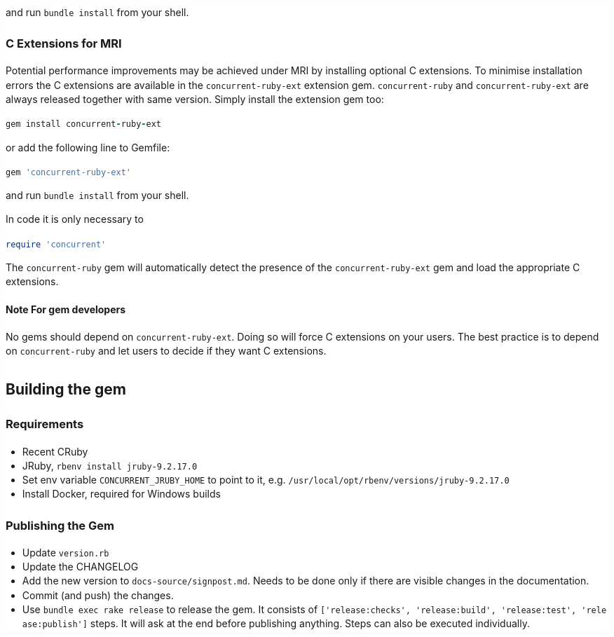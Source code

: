 and run `bundle install` from your shell.


### C Extensions for MRI

Potential performance improvements may be achieved under MRI by installing optional C extensions.
To minimise installation errors the C extensions are available in the `concurrent-ruby-ext`
extension gem. `concurrent-ruby` and `concurrent-ruby-ext` are always released together with same
version. Simply install the extension gem too:

```ruby
gem install concurrent-ruby-ext
```

or add the following line to Gemfile:

```ruby
gem 'concurrent-ruby-ext'
```

and run `bundle install` from your shell.

In code it is only necessary to

```ruby
require 'concurrent'
```

The `concurrent-ruby` gem will automatically detect the presence of the `concurrent-ruby-ext` gem
and load the appropriate C extensions.

#### Note For gem developers

No gems should depend on `concurrent-ruby-ext`. Doing so will force C extensions on your users. The
best practice is to depend on `concurrent-ruby` and let users to decide if they want C extensions.

## Building the gem

### Requirements

* Recent CRuby
* JRuby, `rbenv install jruby-9.2.17.0`
* Set env variable `CONCURRENT_JRUBY_HOME` to point to it, e.g. `/usr/local/opt/rbenv/versions/jruby-9.2.17.0`
* Install Docker, required for Windows builds

### Publishing the Gem

* Update `version.rb`
* Update the CHANGELOG
* Add the new version to `docs-source/signpost.md`. Needs to be done only if there are visible changes in the documentation.
* Commit (and push) the changes.
* Use `bundle exec rake release` to release the gem.
  It consists of `['release:checks', 'release:build', 'release:test', 'release:publish']` steps.
  It will ask at the end before publishing anything. Steps can also be executed individually.
